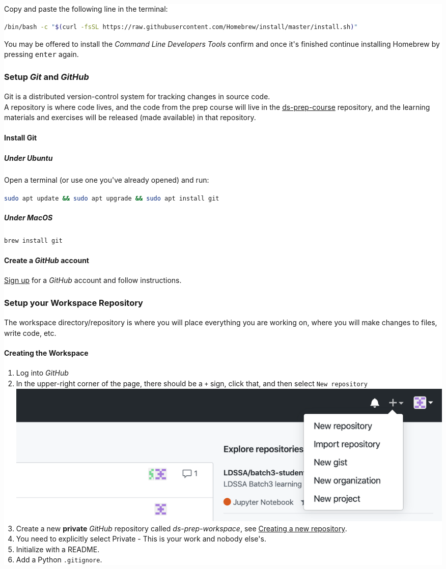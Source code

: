 
Copy and paste the following line in the terminal:
```bash
/bin/bash -c "$(curl -fsSL https://raw.githubusercontent.com/Homebrew/install/master/install.sh)"
```
You may be offered to install the _Command Line Developers Tools_ confirm and
once it's finished continue installing Homebrew by pressing <kbd>enter</kbd> again.

### Setup _Git_ and _GitHub_

Git is a distributed version-control system for tracking changes in source 
code.  
A repository is where code lives, and the code from the prep course will live in the [ds-prep-course](https://github.com/LDSSA/ds-prep-course) repository, and the learning materials and exercises will be released (made available) in that repository.

#### Install Git

##### Under Ubuntu
Open a terminal (or use one you've already opened) and run:
```bash
sudo apt update && sudo apt upgrade && sudo apt install git
```

##### Under MacOS
```bash
brew install git
```

#### Create a _GitHub_ account

[Sign up](https://github.com/join) for a _GitHub_ account and follow 
instructions.

### Setup your Workspace Repository

The workspace directory/repository is where you will place everything you
are working on, where you will make changes to files, write code, etc.

#### Creating the Workspace

1. Log into _GitHub_
1. In the upper-right corner of the page, there should be a `+` sign, click that, and then select `New repository`
![Create Repository](assets/menu_create_repository.png "Create Repository")
1. Create a new **private** _GitHub_ repository called *ds-prep-workspace*, see 
[Creating a new repository](https://help.github.com/en/articles/creating-a-new-repository). 
1. You need to explicitly select Private - This is your work and nobody else's. 
1. Initialize with a README. 
1. Add a Python `.gitignore`.

